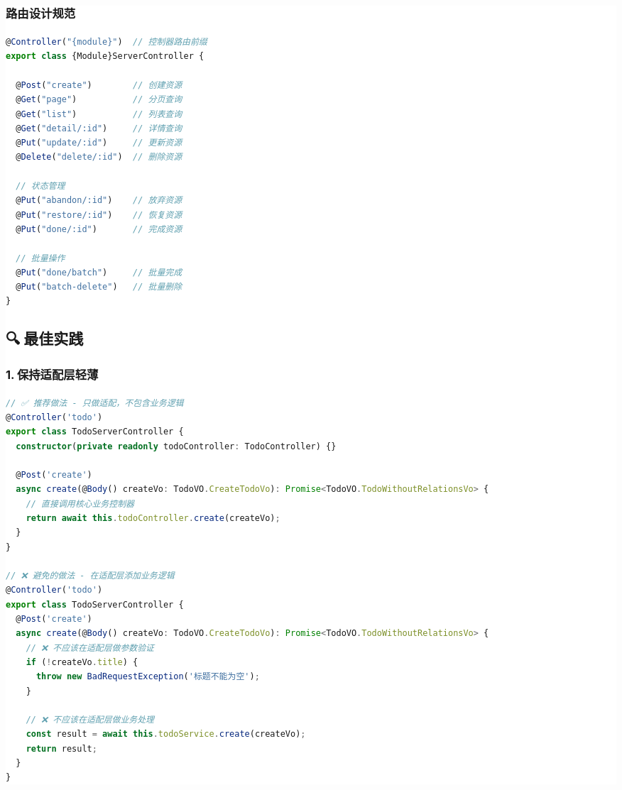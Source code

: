 ### 路由设计规范

```typescript
@Controller("{module}")  // 控制器路由前缀
export class {Module}ServerController {

  @Post("create")        // 创建资源
  @Get("page")           // 分页查询
  @Get("list")           // 列表查询
  @Get("detail/:id")     // 详情查询
  @Put("update/:id")     // 更新资源
  @Delete("delete/:id")  // 删除资源

  // 状态管理
  @Put("abandon/:id")    // 放弃资源
  @Put("restore/:id")    // 恢复资源
  @Put("done/:id")       // 完成资源

  // 批量操作
  @Put("done/batch")     // 批量完成
  @Put("batch-delete")   // 批量删除
}
```

## 🔍 最佳实践

### 1. 保持适配层轻薄

```typescript
// ✅ 推荐做法 - 只做适配，不包含业务逻辑
@Controller('todo')
export class TodoServerController {
  constructor(private readonly todoController: TodoController) {}

  @Post('create')
  async create(@Body() createVo: TodoVO.CreateTodoVo): Promise<TodoVO.TodoWithoutRelationsVo> {
    // 直接调用核心业务控制器
    return await this.todoController.create(createVo);
  }
}

// ❌ 避免的做法 - 在适配层添加业务逻辑
@Controller('todo')
export class TodoServerController {
  @Post('create')
  async create(@Body() createVo: TodoVO.CreateTodoVo): Promise<TodoVO.TodoWithoutRelationsVo> {
    // ❌ 不应该在适配层做参数验证
    if (!createVo.title) {
      throw new BadRequestException('标题不能为空');
    }

    // ❌ 不应该在适配层做业务处理
    const result = await this.todoService.create(createVo);
    return result;
  }
}
```
